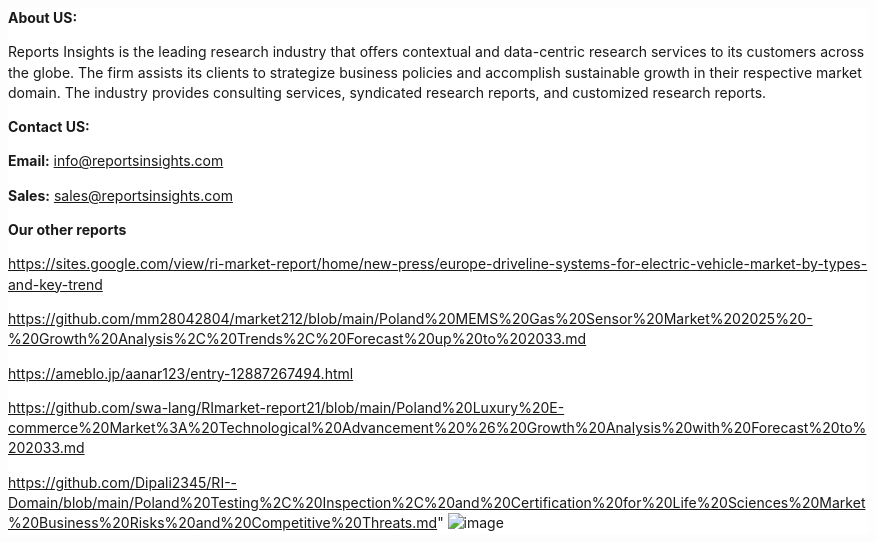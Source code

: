 <strong><strong>About US</strong>:</strong>

Reports Insights is the leading research industry that offers contextual and data-centric research services to its customers across the globe. The firm assists its clients to strategize business policies and accomplish sustainable growth in their respective market domain. The industry provides consulting services, syndicated research reports, and customized research reports.

<strong>Contact US:</strong>

<p class=><b>Email:</b> <a href=mailto:info@reportsinsights.com>info@reportsinsights.com</a></p>
<p class=><b>Sales:</b> <a href=mailto:sales@reportsinsights.com>sales@reportsinsights.com</a></p>

<strong>Our other reports</strong>

<a href=https://sites.google.com/view/ri-market-report/home/new-press/europe-driveline-systems-for-electric-vehicle-market-by-types-and-key-trend>https://sites.google.com/view/ri-market-report/home/new-press/europe-driveline-systems-for-electric-vehicle-market-by-types-and-key-trend</a>

<a href=https://github.com/mm28042804/market212/blob/main/Poland%20MEMS%20Gas%20Sensor%20Market%202025%20-%20Growth%20Analysis%2C%20Trends%2C%20Forecast%20up%20to%202033.md>https://github.com/mm28042804/market212/blob/main/Poland%20MEMS%20Gas%20Sensor%20Market%202025%20-%20Growth%20Analysis%2C%20Trends%2C%20Forecast%20up%20to%202033.md</a>

<a href=https://ameblo.jp/aanar123/entry-12887267494.html>https://ameblo.jp/aanar123/entry-12887267494.html</a>

<a href=https://github.com/swa-lang/RImarket-report21/blob/main/Poland%20Luxury%20E-commerce%20Market%3A%20Technological%20Advancement%20%26%20Growth%20Analysis%20with%20Forecast%20to%202033.md>https://github.com/swa-lang/RImarket-report21/blob/main/Poland%20Luxury%20E-commerce%20Market%3A%20Technological%20Advancement%20%26%20Growth%20Analysis%20with%20Forecast%20to%202033.md</a>

<a href=https://github.com/Dipali2345/RI--Domain/blob/main/Poland%20Testing%2C%20Inspection%2C%20and%20Certification%20for%20Life%20Sciences%20Market%20Business%20Risks%20and%20Competitive%20Threats.md>https://github.com/Dipali2345/RI--Domain/blob/main/Poland%20Testing%2C%20Inspection%2C%20and%20Certification%20for%20Life%20Sciences%20Market%20Business%20Risks%20and%20Competitive%20Threats.md</a>"
![image](https://github.com/user-attachments/assets/46b190ff-1ee4-41ff-9188-459cb18de8c5)
